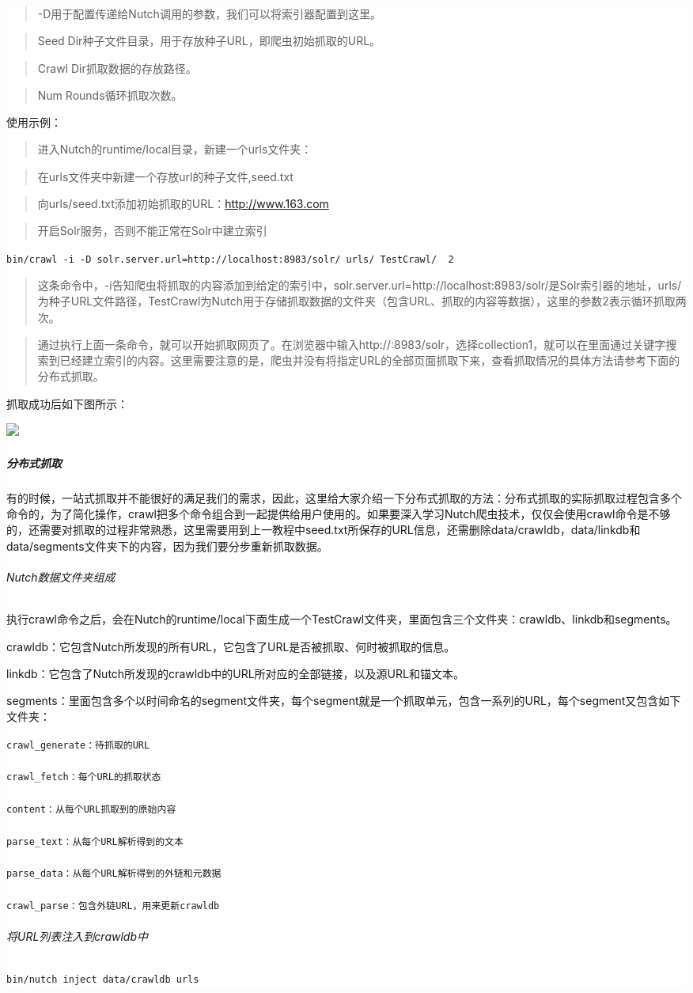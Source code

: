 >-D用于配置传递给Nutch调用的参数，我们可以将索引器配置到这里。

>Seed Dir种子文件目录，用于存放种子URL，即爬虫初始抓取的URL。

>Crawl Dir抓取数据的存放路径。

>Num Rounds循环抓取次数。

使用示例：

>进入Nutch的runtime/local目录，新建一个urls文件夹：

>在urls文件夹中新建一个存放url的种子文件,seed.txt

>向urls/seed.txt添加初始抓取的URL：http://www.163.com

>开启Solr服务，否则不能正常在Solr中建立索引

```
bin/crawl -i -D solr.server.url=http://localhost:8983/solr/ urls/ TestCrawl/  2
```
>这条命令中，-i告知爬虫将抓取的内容添加到给定的索引中，solr.server.url=http://localhost:8983/solr/是Solr索引器的地址，urls/为种子URL文件路径，TestCrawl为Nutch用于存储抓取数据的文件夹（包含URL、抓取的内容等数据），这里的参数2表示循环抓取两次。

>通过执行上面一条命令，就可以开始抓取网页了。在浏览器中输入http://<host>:8983/solr，选择collection1，就可以在里面通过关键字搜索到已经建立索引的内容。这里需要注意的是，爬虫并没有将指定URL的全部页面抓取下来，查看抓取情况的具体方法请参考下面的分布式抓取。

抓取成功后如下图所示：

![](http://7xi6qz.com1.z0.glb.clouddn.com/ocrsearchnutch%E4%B8%80%E7%AB%99%E5%BC%8F%E6%8A%93%E5%8F%96%E6%88%90%E5%8A%9F.png)

##### 分布式抓取
有的时候，一站式抓取并不能很好的满足我们的需求，因此，这里给大家介绍一下分布式抓取的方法：分布式抓取的实际抓取过程包含多个命令的，为了简化操作，crawl把多个命令组合到一起提供给用户使用的。如果要深入学习Nutch爬虫技术，仅仅会使用crawl命令是不够的，还需要对抓取的过程非常熟悉，这里需要用到上一教程中seed.txt所保存的URL信息，还需删除data/crawldb，data/linkdb和data/segments文件夹下的内容，因为我们要分步重新抓取数据。

###### Nutch数据文件夹组成
执行crawl命令之后，会在Nutch的runtime/local下面生成一个TestCrawl文件夹，里面包含三个文件夹：crawldb、linkdb和segments。

crawldb：它包含Nutch所发现的所有URL，它包含了URL是否被抓取、何时被抓取的信息。

linkdb：它包含了Nutch所发现的crawldb中的URL所对应的全部链接，以及源URL和锚文本。

segments：里面包含多个以时间命名的segment文件夹，每个segment就是一个抓取单元，包含一系列的URL，每个segment又包含如下文件夹：

    crawl_generate：待抓取的URL

    crawl_fetch：每个URL的抓取状态

    content：从每个URL抓取到的原始内容

    parse_text：从每个URL解析得到的文本

    parse_data：从每个URL解析得到的外链和元数据

    crawl_parse：包含外链URL，用来更新crawldb
    
###### 将URL列表注入到crawldb中
```
bin/nutch inject data/crawldb urls
```
